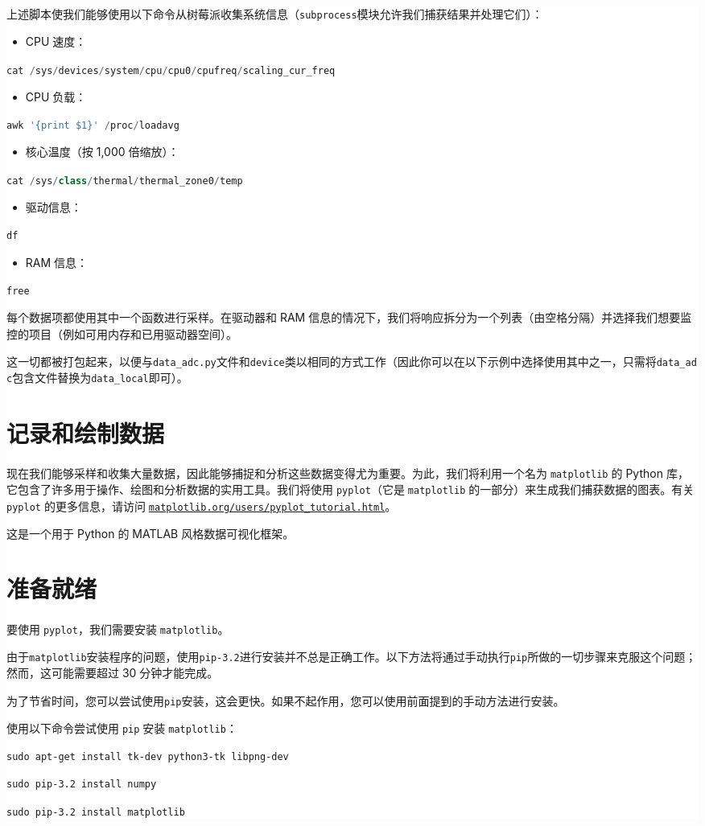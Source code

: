上述脚本使我们能够使用以下命令从树莓派收集系统信息（`subprocess`模块允许我们捕获结果并处理它们）：

+   CPU 速度：

```py
cat /sys/devices/system/cpu/cpu0/cpufreq/scaling_cur_freq  
```

+   CPU 负载：

```py
awk '{print $1}' /proc/loadavg
```

+   核心温度（按 1,000 倍缩放）：

```py
cat /sys/class/thermal/thermal_zone0/temp  
```

+   驱动信息：

```py
df  
```

+   RAM 信息：

```py
free  
```

每个数据项都使用其中一个函数进行采样。在驱动器和 RAM 信息的情况下，我们将响应拆分为一个列表（由空格分隔）并选择我们想要监控的项目（例如可用内存和已用驱动器空间）。

这一切都被打包起来，以便与`data_adc.py`文件和`device`类以相同的方式工作（因此你可以在以下示例中选择使用其中之一，只需将`data_adc`包含文件替换为`data_local`即可）。

# 记录和绘制数据

现在我们能够采样和收集大量数据，因此能够捕捉和分析这些数据变得尤为重要。为此，我们将利用一个名为 `matplotlib` 的 Python 库，它包含了许多用于操作、绘图和分析数据的实用工具。我们将使用 `pyplot`（它是 `matplotlib` 的一部分）来生成我们捕获数据的图表。有关 `pyplot` 的更多信息，请访问 [`matplotlib.org/users/pyplot_tutorial.html`](http://matplotlib.org/users/pyplot_tutorial.html)。

这是一个用于 Python 的 MATLAB 风格数据可视化框架。

# 准备就绪

要使用 `pyplot`，我们需要安装 `matplotlib`。

由于`matplotlib`安装程序的问题，使用`pip-3.2`进行安装并不总是正确工作。以下方法将通过手动执行`pip`所做的一切步骤来克服这个问题；然而，这可能需要超过 30 分钟才能完成。

为了节省时间，您可以尝试使用`pip`安装，这会更快。如果不起作用，您可以使用前面提到的手动方法进行安装。

使用以下命令尝试使用 `pip` 安装 `matplotlib`：

`sudo apt-get install tk-dev python3-tk libpng-dev`

`sudo pip-3.2 install numpy`

`sudo pip-3.2 install matplotlib`
